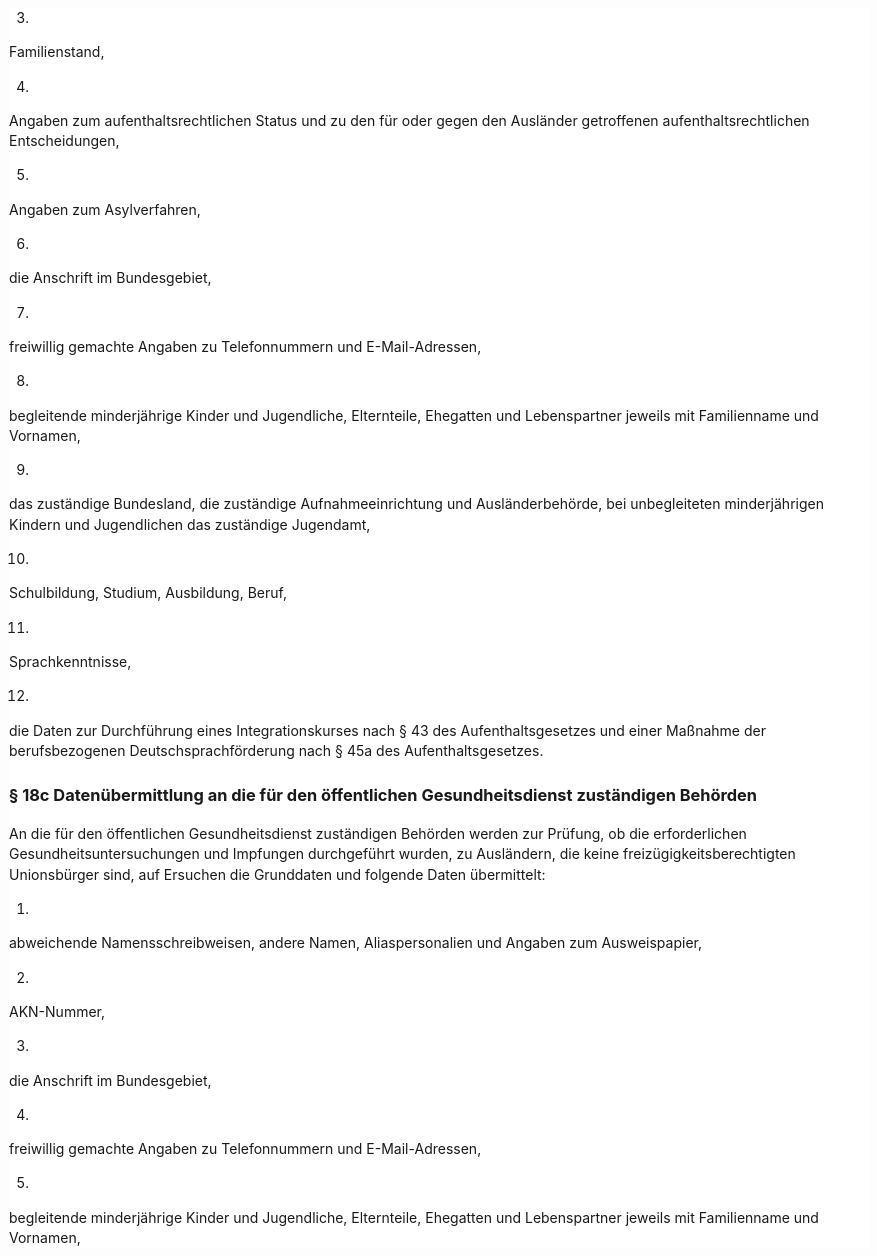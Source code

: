 3.  
Familienstand,

4.  
Angaben zum aufenthaltsrechtlichen Status und zu den für oder gegen den Ausländer getroffenen aufenthaltsrechtlichen Entscheidungen,

5.  
Angaben zum Asylverfahren,

6.  
die Anschrift im Bundesgebiet,

7.  
freiwillig gemachte Angaben zu Telefonnummern und E-Mail-Adressen,

8.  
begleitende minderjährige Kinder und Jugendliche, Elternteile, Ehegatten und Lebenspartner jeweils mit Familienname und Vornamen,

9.  
das zuständige Bundesland, die zuständige Aufnahmeeinrichtung und Ausländerbehörde, bei unbegleiteten minderjährigen Kindern und Jugendlichen das zuständige Jugendamt,

10.  
Schulbildung, Studium, Ausbildung, Beruf,

11.  
Sprachkenntnisse,

12.  
die Daten zur Durchführung eines Integrationskurses nach § 43 des Aufenthaltsgesetzes und einer Maßnahme der berufsbezogenen Deutschsprachförderung nach § 45a des Aufenthaltsgesetzes.

### § 18c Datenübermittlung an die für den öffentlichen Gesundheitsdienst zuständigen Behörden

An die für den öffentlichen Gesundheitsdienst zuständigen Behörden werden zur Prüfung, ob die erforderlichen Gesundheitsuntersuchungen und Impfungen durchgeführt wurden, zu Ausländern, die keine freizügigkeitsberechtigten Unionsbürger sind, auf Ersuchen die Grunddaten und folgende Daten übermittelt:

1.  
abweichende Namensschreibweisen, andere Namen, Aliaspersonalien und Angaben zum Ausweispapier,

2.  
AKN-Nummer,

3.  
die Anschrift im Bundesgebiet,

4.  
freiwillig gemachte Angaben zu Telefonnummern und E-Mail-Adressen,

5.  
begleitende minderjährige Kinder und Jugendliche, Elternteile, Ehegatten und Lebenspartner jeweils mit Familienname und Vornamen,
